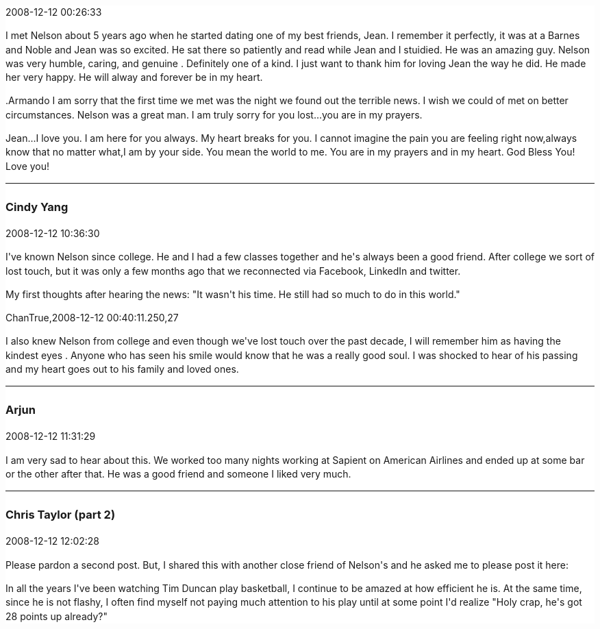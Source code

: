 2008-12-12 00:26:33

I met Nelson about 5 years ago when he started dating one of my best friends, Jean. I remember it perfectly, it was at a Barnes and Noble and Jean was so excited. He sat there so patiently and read while Jean and I stuidied. He was an amazing guy. Nelson was very humble, caring, and genuine . Definitely one of a kind. I just want to thank him for loving Jean the way he did. He made her very happy. He will alway and forever be in my heart.

.Armando I am sorry that the first time we met was the night we found out the terrible news. I wish we could of met on better circumstances. Nelson was a great man. I am truly sorry for you lost...you are in my prayers.

Jean...I love you. I am here for you always. My heart breaks for you. I cannot imagine the pain you are feeling right now,always know that no matter what,I am by your side. You mean the world to me. You are in my prayers and in my heart. God Bless You! Love you!

* * *

### Cindy Yang

2008-12-12 10:36:30

I've known Nelson since college. He and I had a few classes together and he's always been a good friend. After college we sort of lost touch, but it was only a few months ago that we reconnected via Facebook, LinkedIn and twitter.

My first thoughts after hearing the news: "It wasn't his time. He still had so much to do in this world."

ChanTrue,2008-12-12 00:40:11.250,27

I also knew Nelson from college and even though we've lost touch over the past decade, I will remember him as having the kindest eyes . Anyone who has seen his smile would know that he was a really good soul. I was shocked to hear of his passing and my heart goes out to his family and loved ones.

* * *

### Arjun

2008-12-12 11:31:29

I am very sad to hear about this. We worked too many nights working at Sapient on American Airlines and ended up at some bar or the other after that. He was a good friend and someone I liked very much.

* * *

### Chris Taylor (part 2)

2008-12-12 12:02:28

Please pardon a second post. But, I shared this with another close friend of Nelson's and he asked me to please post it here:

In all the years I've been watching Tim Duncan play basketball, I continue to be amazed at how efficient he is. At the same time, since he is not flashy, I often find myself not paying much attention to his play until at some point I'd realize "Holy crap, he's got 28 points up already?"
